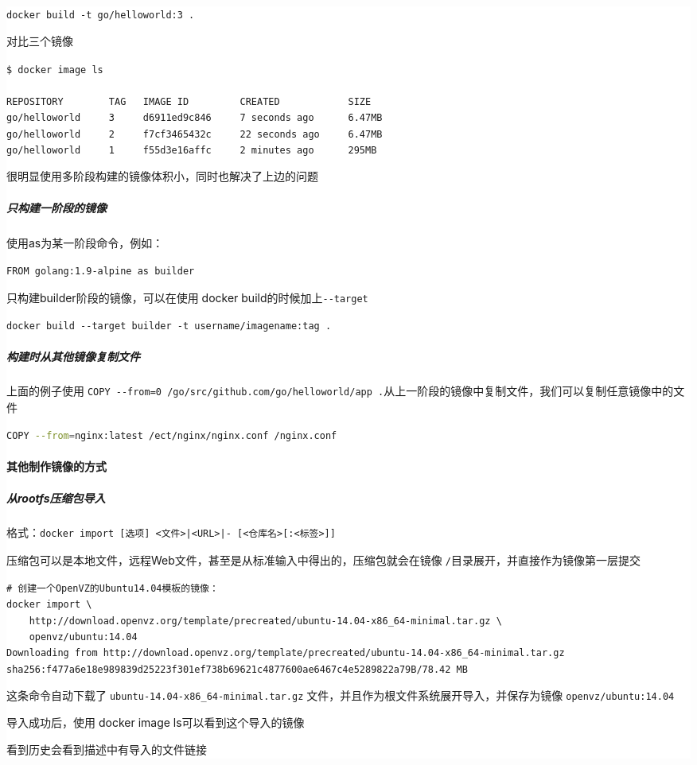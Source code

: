 ```shell
docker build -t go/helloworld:3 .
```

对比三个镜像

```shell
$ docker image ls

REPOSITORY        TAG   IMAGE ID         CREATED            SIZE
go/helloworld     3     d6911ed9c846     7 seconds ago      6.47MB
go/helloworld     2     f7cf3465432c     22 seconds ago     6.47MB
go/helloworld     1     f55d3e16affc     2 minutes ago      295MB
```

很明显使用多阶段构建的镜像体积小，同时也解决了上边的问题

##### 只构建一阶段的镜像

使用as为某一阶段命令，例如：

```bash
FROM golang:1.9-alpine as builder
```

只构建builder阶段的镜像，可以在使用 docker build的时候加上`--target`

```shell
docker build --target builder -t username/imagename:tag .
```

##### 构建时从其他镜像复制文件

上面的例子使用 `COPY --from=0 /go/src/github.com/go/helloworld/app .`从上一阶段的镜像中复制文件，我们可以复制任意镜像中的文件

```bash
COPY --from=nginx:latest /ect/nginx/nginx.conf /nginx.conf
```

#### 其他制作镜像的方式

##### 从rootfs压缩包导入

格式：`docker import [选项] <文件>|<URL>|- [<仓库名>[:<标签>]]`

压缩包可以是本地文件，远程Web文件，甚至是从标准输入中得出的，压缩包就会在镜像 `/`目录展开，并直接作为镜像第一层提交

```shell
# 创建一个OpenVZ的Ubuntu14.04模板的镜像：
docker import \
	http://download.openvz.org/template/precreated/ubuntu-14.04-x86_64-minimal.tar.gz \
    openvz/ubuntu:14.04
Downloading from http://download.openvz.org/template/precreated/ubuntu-14.04-x86_64-minimal.tar.gz
sha256:f477a6e18e989839d25223f301ef738b69621c4877600ae6467c4e5289822a79B/78.42 MB    
```

这条命令自动下载了 `ubuntu-14.04-x86_64-minimal.tar.gz` 文件，并且作为根文件系统展开导入，并保存为镜像 `openvz/ubuntu:14.04`

导入成功后，使用 docker image ls可以看到这个导入的镜像

看到历史会看到描述中有导入的文件链接
